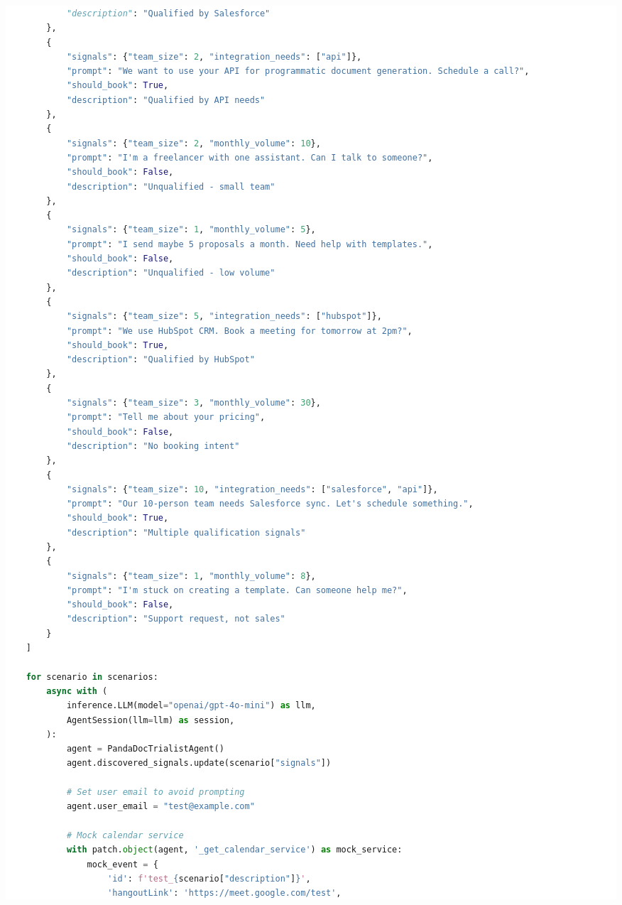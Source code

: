 ```python
            "description": "Qualified by Salesforce"
        },
        {
            "signals": {"team_size": 2, "integration_needs": ["api"]},
            "prompt": "We want to use your API for programmatic document generation. Schedule a call?",
            "should_book": True,
            "description": "Qualified by API needs"
        },
        {
            "signals": {"team_size": 2, "monthly_volume": 10},
            "prompt": "I'm a freelancer with one assistant. Can I talk to someone?",
            "should_book": False,
            "description": "Unqualified - small team"
        },
        {
            "signals": {"team_size": 1, "monthly_volume": 5},
            "prompt": "I send maybe 5 proposals a month. Need help with templates.",
            "should_book": False,
            "description": "Unqualified - low volume"
        },
        {
            "signals": {"team_size": 5, "integration_needs": ["hubspot"]},
            "prompt": "We use HubSpot CRM. Book a meeting for tomorrow at 2pm?",
            "should_book": True,
            "description": "Qualified by HubSpot"
        },
        {
            "signals": {"team_size": 3, "monthly_volume": 30},
            "prompt": "Tell me about your pricing",
            "should_book": False,
            "description": "No booking intent"
        },
        {
            "signals": {"team_size": 10, "integration_needs": ["salesforce", "api"]},
            "prompt": "Our 10-person team needs Salesforce sync. Let's schedule something.",
            "should_book": True,
            "description": "Multiple qualification signals"
        },
        {
            "signals": {"team_size": 1, "monthly_volume": 8},
            "prompt": "I'm stuck on creating a template. Can someone help me?",
            "should_book": False,
            "description": "Support request, not sales"
        }
    ]

    for scenario in scenarios:
        async with (
            inference.LLM(model="openai/gpt-4o-mini") as llm,
            AgentSession(llm=llm) as session,
        ):
            agent = PandaDocTrialistAgent()
            agent.discovered_signals.update(scenario["signals"])

            # Set user email to avoid prompting
            agent.user_email = "test@example.com"

            # Mock calendar service
            with patch.object(agent, '_get_calendar_service') as mock_service:
                mock_event = {
                    'id': f'test_{scenario["description"]}',
                    'hangoutLink': 'https://meet.google.com/test',
```